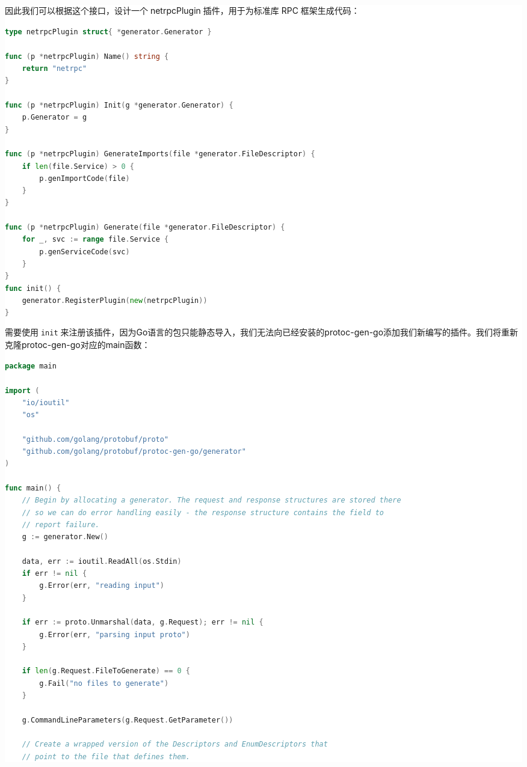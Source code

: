 因此我们可以根据这个接口，设计一个 netrpcPlugin 插件，用于为标准库 RPC 框架生成代码：

```go
type netrpcPlugin struct{ *generator.Generator }

func (p *netrpcPlugin) Name() string {
	return "netrpc"
}

func (p *netrpcPlugin) Init(g *generator.Generator) {
	p.Generator = g
}

func (p *netrpcPlugin) GenerateImports(file *generator.FileDescriptor) {
	if len(file.Service) > 0 {
		p.genImportCode(file)
	}
}

func (p *netrpcPlugin) Generate(file *generator.FileDescriptor) {
	for _, svc := range file.Service {
		p.genServiceCode(svc)
	}
}
func init() {
	generator.RegisterPlugin(new(netrpcPlugin))
}
```

需要使用 `init` 来注册该插件，因为Go语言的包只能静态导入，我们无法向已经安装的protoc-gen-go添加我们新编写的插件。我们将重新克隆protoc-gen-go对应的main函数：

```go
package main

import (
	"io/ioutil"
	"os"

	"github.com/golang/protobuf/proto"
	"github.com/golang/protobuf/protoc-gen-go/generator"
)

func main() {
	// Begin by allocating a generator. The request and response structures are stored there
	// so we can do error handling easily - the response structure contains the field to
	// report failure.
	g := generator.New()

	data, err := ioutil.ReadAll(os.Stdin)
	if err != nil {
		g.Error(err, "reading input")
	}

	if err := proto.Unmarshal(data, g.Request); err != nil {
		g.Error(err, "parsing input proto")
	}

	if len(g.Request.FileToGenerate) == 0 {
		g.Fail("no files to generate")
	}

	g.CommandLineParameters(g.Request.GetParameter())

	// Create a wrapped version of the Descriptors and EnumDescriptors that
	// point to the file that defines them.
```